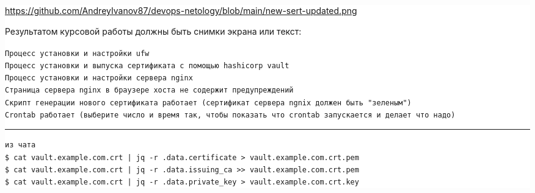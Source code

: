 https://github.com/AndreyIvanov87/devops-netology/blob/main/new-sert-updated.png
	

  
  
Результатом курсовой работы должны быть снимки экрана или текст:  
  
    Процесс установки и настройки ufw  
    Процесс установки и выпуска сертификата с помощью hashicorp vault  
    Процесс установки и настройки сервера nginx  
    Страница сервера nginx в браузере хоста не содержит предупреждений  
    Скрипт генерации нового сертификата работает (сертификат сервера ngnix должен быть "зеленым")  
    Crontab работает (выберите число и время так, чтобы показать что crontab запускается и делает что надо)  





___
	из чата
	$ cat vault.example.com.crt | jq -r .data.certificate > vault.example.com.crt.pem
	$ cat vault.example.com.crt | jq -r .data.issuing_ca >> vault.example.com.crt.pem
	$ cat vault.example.com.crt | jq -r .data.private_key > vault.example.com.crt.key
